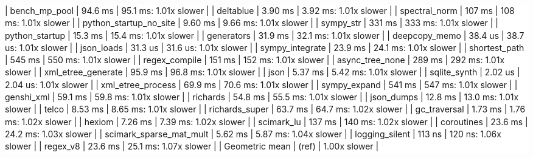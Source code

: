 | bench_mp_pool              | 94.6 ms                                                                | 95.1 ms: 1.01x slower                                          |
| deltablue                  | 3.90 ms                                                                | 3.92 ms: 1.01x slower                                          |
| spectral_norm              | 107 ms                                                                 | 108 ms: 1.01x slower                                           |
| python_startup_no_site     | 9.60 ms                                                                | 9.66 ms: 1.01x slower                                          |
| sympy_str                  | 331 ms                                                                 | 333 ms: 1.01x slower                                           |
| python_startup             | 15.3 ms                                                                | 15.4 ms: 1.01x slower                                          |
| generators                 | 31.9 ms                                                                | 32.1 ms: 1.01x slower                                          |
| deepcopy_memo              | 38.4 us                                                                | 38.7 us: 1.01x slower                                          |
| json_loads                 | 31.3 us                                                                | 31.6 us: 1.01x slower                                          |
| sympy_integrate            | 23.9 ms                                                                | 24.1 ms: 1.01x slower                                          |
| shortest_path              | 545 ms                                                                 | 550 ms: 1.01x slower                                           |
| regex_compile              | 151 ms                                                                 | 152 ms: 1.01x slower                                           |
| async_tree_none            | 289 ms                                                                 | 292 ms: 1.01x slower                                           |
| xml_etree_generate         | 95.9 ms                                                                | 96.8 ms: 1.01x slower                                          |
| json                       | 5.37 ms                                                                | 5.42 ms: 1.01x slower                                          |
| sqlite_synth               | 2.02 us                                                                | 2.04 us: 1.01x slower                                          |
| xml_etree_process          | 69.9 ms                                                                | 70.6 ms: 1.01x slower                                          |
| sympy_expand               | 541 ms                                                                 | 547 ms: 1.01x slower                                           |
| genshi_xml                 | 59.1 ms                                                                | 59.8 ms: 1.01x slower                                          |
| richards                   | 54.8 ms                                                                | 55.5 ms: 1.01x slower                                          |
| json_dumps                 | 12.8 ms                                                                | 13.0 ms: 1.01x slower                                          |
| telco                      | 8.53 ms                                                                | 8.65 ms: 1.01x slower                                          |
| richards_super             | 63.7 ms                                                                | 64.7 ms: 1.02x slower                                          |
| gc_traversal               | 1.73 ms                                                                | 1.76 ms: 1.02x slower                                          |
| hexiom                     | 7.26 ms                                                                | 7.39 ms: 1.02x slower                                          |
| scimark_lu                 | 137 ms                                                                 | 140 ms: 1.02x slower                                           |
| coroutines                 | 23.6 ms                                                                | 24.2 ms: 1.03x slower                                          |
| scimark_sparse_mat_mult    | 5.62 ms                                                                | 5.87 ms: 1.04x slower                                          |
| logging_silent             | 113 ns                                                                 | 120 ns: 1.06x slower                                           |
| regex_v8                   | 23.6 ms                                                                | 25.1 ms: 1.07x slower                                          |
| Geometric mean             | (ref)                                                                  | 1.00x slower                                                   |
